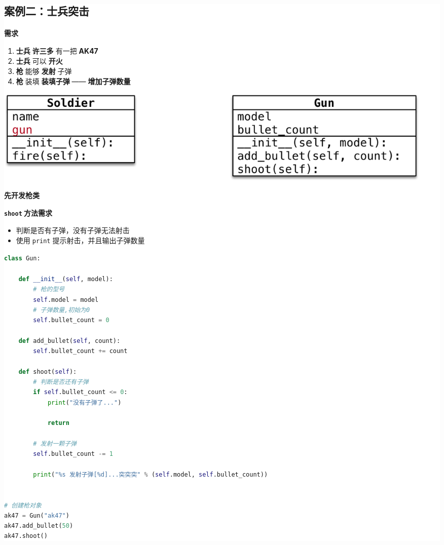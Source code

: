 ## 案例二：士兵突击

**需求**

1. **士兵** **许三多** 有一把 **AK47**
2. **士兵** 可以 **开火**
3. **枪** 能够 **发射** 子弹
4. **枪** 装填 **装填子弹** —— **增加子弹数量**

<img src="封装/士兵突击类图.png" alt="img-士兵突击类图" style="zoom:80%;" />

**先开发枪类**

**`shoot` 方法需求**

- 判断是否有子弹，没有子弹无法射击
- 使用 `print` 提示射击，并且输出子弹数量

```python
class Gun:

    def __init__(self, model):
        # 枪的型号
        self.model = model
        # 子弹数量,初始为0
        self.bullet_count = 0

    def add_bullet(self, count):
        self.bullet_count += count

    def shoot(self):
        # 判断是否还有子弹
        if self.bullet_count <= 0:
            print("没有子弹了...")

            return

        # 发射一颗子弹
        self.bullet_count -= 1

        print("%s 发射子弹[%d]...突突突" % (self.model, self.bullet_count))


# 创建枪对象
ak47 = Gun("ak47")
ak47.add_bullet(50)
ak47.shoot()
```
